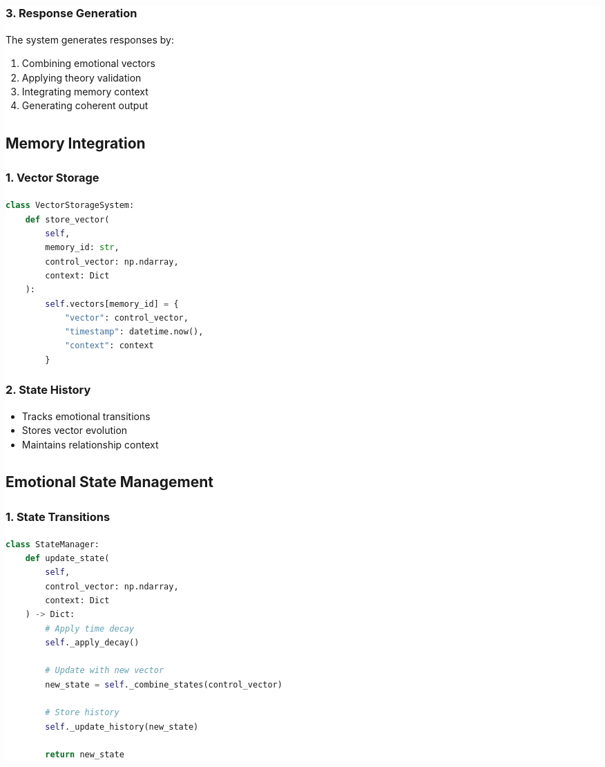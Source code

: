 ### 3. Response Generation

The system generates responses by:
1. Combining emotional vectors
2. Applying theory validation
3. Integrating memory context
4. Generating coherent output

## Memory Integration

### 1. Vector Storage
```python
class VectorStorageSystem:
    def store_vector(
        self,
        memory_id: str,
        control_vector: np.ndarray,
        context: Dict
    ):
        self.vectors[memory_id] = {
            "vector": control_vector,
            "timestamp": datetime.now(),
            "context": context
        }
```

### 2. State History
- Tracks emotional transitions
- Stores vector evolution
- Maintains relationship context

## Emotional State Management

### 1. State Transitions

```python
class StateManager:
    def update_state(
        self,
        control_vector: np.ndarray,
        context: Dict
    ) -> Dict:
        # Apply time decay
        self._apply_decay()
        
        # Update with new vector
        new_state = self._combine_states(control_vector)
        
        # Store history
        self._update_history(new_state)
        
        return new_state
```
